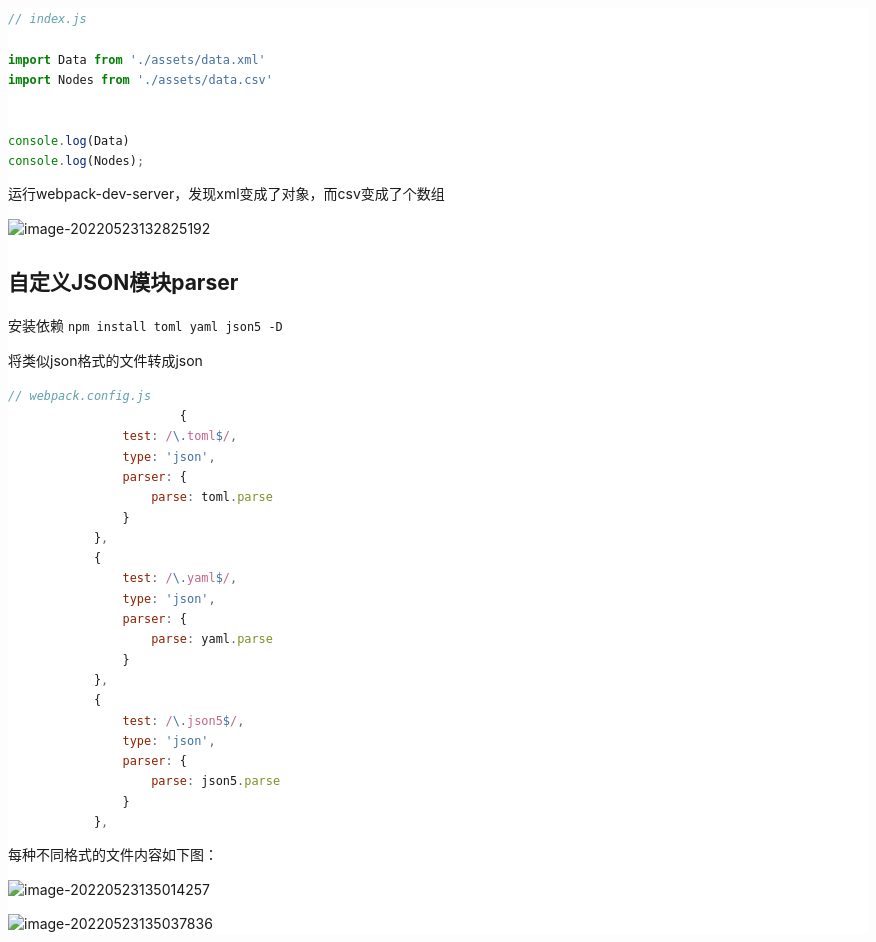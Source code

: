 ```js
// index.js

import Data from './assets/data.xml'
import Nodes from './assets/data.csv'


console.log(Data)
console.log(Nodes);
```

运行webpack-dev-server，发现xml变成了对象，而csv变成了个数组

![image-20220523132825192](https://raw.githubusercontent.com/Hbisedm/my-blob-picGo/main/img/202205231328252.png)



## 自定义JSON模块parser

安装依赖 `npm install toml yaml json5 -D`

将类似json格式的文件转成json

```js
// webpack.config.js
						{
                test: /\.toml$/,
                type: 'json',
                parser: {
                    parse: toml.parse
                }
            },
            {
                test: /\.yaml$/,
                type: 'json',
                parser: {
                    parse: yaml.parse
                }
            },
            {
                test: /\.json5$/,
                type: 'json',
                parser: {
                    parse: json5.parse
                }
            },

```

每种不同格式的文件内容如下图：

![image-20220523135014257](https://raw.githubusercontent.com/Hbisedm/my-blob-picGo/main/img/202205231350963.png)

![image-20220523135037836](https://raw.githubusercontent.com/Hbisedm/my-blob-picGo/main/img/202205231350894.png)
